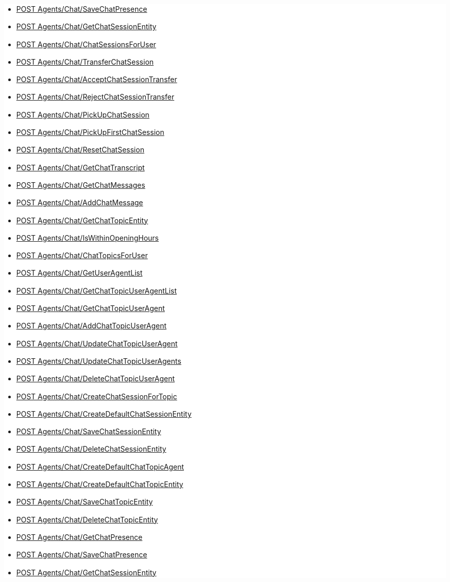 * [POST Agents/Chat/SaveChatPresence](v1ChatAgent_SaveChatPresence.md)

* [POST Agents/Chat/GetChatSessionEntity](v1ChatAgent_GetChatSessionEntity.md)

* [POST Agents/Chat/ChatSessionsForUser](v1ChatAgent_ChatSessionsForUser.md)

* [POST Agents/Chat/TransferChatSession](v1ChatAgent_TransferChatSession.md)

* [POST Agents/Chat/AcceptChatSessionTransfer](v1ChatAgent_AcceptChatSessionTransfer.md)

* [POST Agents/Chat/RejectChatSessionTransfer](v1ChatAgent_RejectChatSessionTransfer.md)

* [POST Agents/Chat/PickUpChatSession](v1ChatAgent_PickUpChatSession.md)

* [POST Agents/Chat/PickUpFirstChatSession](v1ChatAgent_PickUpFirstChatSession.md)

* [POST Agents/Chat/ResetChatSession](v1ChatAgent_ResetChatSession.md)

* [POST Agents/Chat/GetChatTranscript](v1ChatAgent_GetChatTranscript.md)

* [POST Agents/Chat/GetChatMessages](v1ChatAgent_GetChatMessages.md)

* [POST Agents/Chat/AddChatMessage](v1ChatAgent_AddChatMessage.md)

* [POST Agents/Chat/GetChatTopicEntity](v1ChatAgent_GetChatTopicEntity.md)

* [POST Agents/Chat/IsWithinOpeningHours](v1ChatAgent_IsWithinOpeningHours.md)

* [POST Agents/Chat/ChatTopicsForUser](v1ChatAgent_ChatTopicsForUser.md)

* [POST Agents/Chat/GetUserAgentList](v1ChatAgent_GetUserAgentList.md)

* [POST Agents/Chat/GetChatTopicUserAgentList](v1ChatAgent_GetChatTopicUserAgentList.md)

* [POST Agents/Chat/GetChatTopicUserAgent](v1ChatAgent_GetChatTopicUserAgent.md)

* [POST Agents/Chat/AddChatTopicUserAgent](v1ChatAgent_AddChatTopicUserAgent.md)

* [POST Agents/Chat/UpdateChatTopicUserAgent](v1ChatAgent_UpdateChatTopicUserAgent.md)

* [POST Agents/Chat/UpdateChatTopicUserAgents](v1ChatAgent_UpdateChatTopicUserAgents.md)

* [POST Agents/Chat/DeleteChatTopicUserAgent](v1ChatAgent_DeleteChatTopicUserAgent.md)

* [POST Agents/Chat/CreateChatSessionForTopic](v1ChatAgent_CreateChatSessionForTopic.md)


* [POST Agents/Chat/CreateDefaultChatSessionEntity](v1ChatAgent_CreateDefaultChatSessionEntity.md)

* [POST Agents/Chat/SaveChatSessionEntity](v1ChatAgent_SaveChatSessionEntity.md)

* [POST Agents/Chat/DeleteChatSessionEntity](v1ChatAgent_DeleteChatSessionEntity.md)

* [POST Agents/Chat/CreateDefaultChatTopicAgent](v1ChatAgent_CreateDefaultChatTopicAgent.md)

* [POST Agents/Chat/CreateDefaultChatTopicEntity](v1ChatAgent_CreateDefaultChatTopicEntity.md)

* [POST Agents/Chat/SaveChatTopicEntity](v1ChatAgent_SaveChatTopicEntity.md)

* [POST Agents/Chat/DeleteChatTopicEntity](v1ChatAgent_DeleteChatTopicEntity.md)

* [POST Agents/Chat/GetChatPresence](v1ChatAgent_GetChatPresence.md)

* [POST Agents/Chat/SaveChatPresence](v1ChatAgent_SaveChatPresence.md)

* [POST Agents/Chat/GetChatSessionEntity](v1ChatAgent_GetChatSessionEntity.md)
